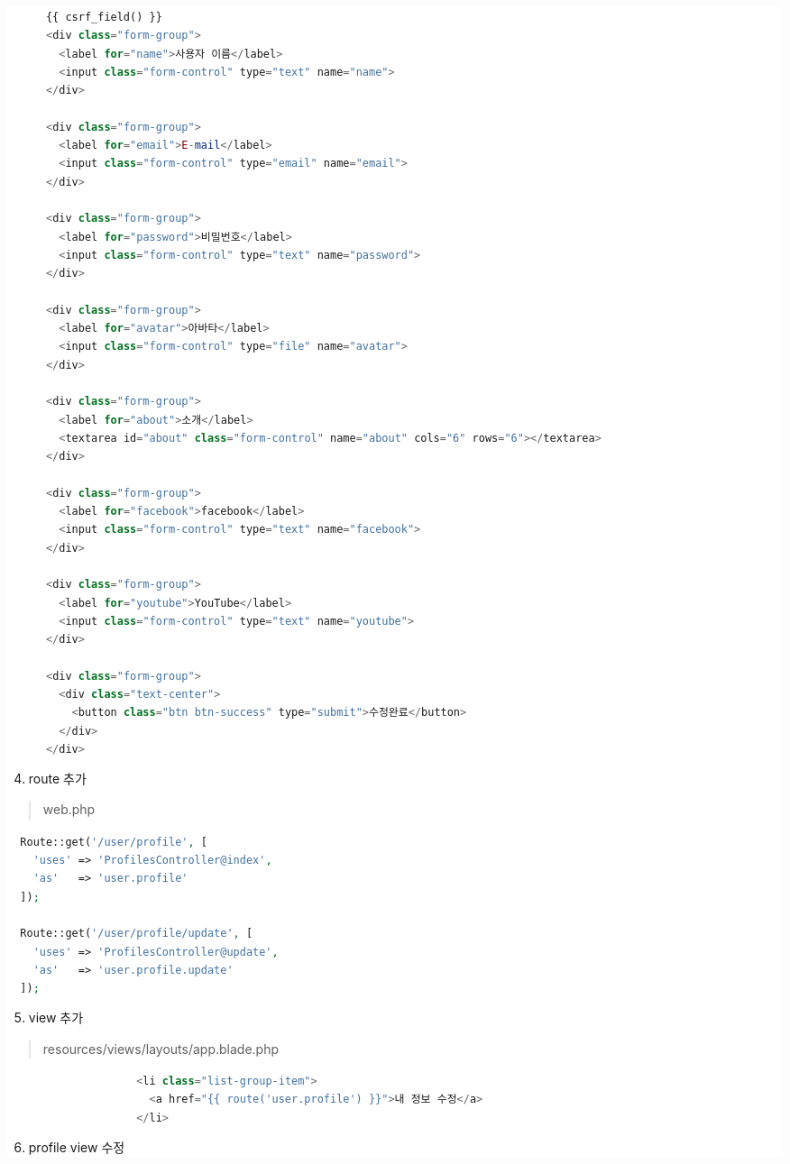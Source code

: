 ```php
      {{ csrf_field() }}
      <div class="form-group">
        <label for="name">사용자 이름</label>
        <input class="form-control" type="text" name="name">
      </div>

      <div class="form-group">
        <label for="email">E-mail</label>
        <input class="form-control" type="email" name="email">
      </div>

      <div class="form-group">
        <label for="password">비밀번호</label>
        <input class="form-control" type="text" name="password">
      </div>

      <div class="form-group">
        <label for="avatar">아바타</label>
        <input class="form-control" type="file" name="avatar">
      </div>

      <div class="form-group">
        <label for="about">소개</label>
        <textarea id="about" class="form-control" name="about" cols="6" rows="6"></textarea>
      </div>

      <div class="form-group">
        <label for="facebook">facebook</label>
        <input class="form-control" type="text" name="facebook">
      </div>

      <div class="form-group">
        <label for="youtube">YouTube</label>
        <input class="form-control" type="text" name="youtube">
      </div>

      <div class="form-group">
        <div class="text-center">
          <button class="btn btn-success" type="submit">수정완료</button>
        </div>
      </div>
```

4. route 추가  
> web.php
```php
  Route::get('/user/profile', [
    'uses' => 'ProfilesController@index',
    'as'   => 'user.profile'
  ]);

  Route::get('/user/profile/update', [
    'uses' => 'ProfilesController@update',
    'as'   => 'user.profile.update'
  ]);
```
5. view 추가  
> resources/views/layouts/app.blade.php
```php
                    <li class="list-group-item">
                      <a href="{{ route('user.profile') }}">내 정보 수정</a>
                    </li>
```
6. profile view 수정  